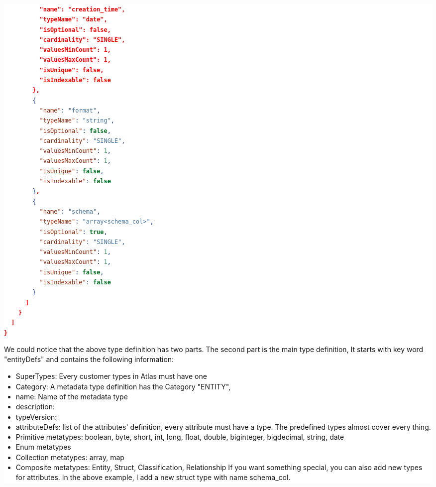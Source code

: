 ```json
          "name": "creation_time",
          "typeName": "date",
          "isOptional": false,
          "cardinality": "SINGLE",
          "valuesMinCount": 1,
          "valuesMaxCount": 1,
          "isUnique": false,
          "isIndexable": false
        },
        {
          "name": "format",
          "typeName": "string",
          "isOptional": false,
          "cardinality": "SINGLE",
          "valuesMinCount": 1,
          "valuesMaxCount": 1,
          "isUnique": false,
          "isIndexable": false
        },
        {
          "name": "schema",
          "typeName": "array<schema_col>",
          "isOptional": true,
          "cardinality": "SINGLE",
          "valuesMinCount": 1,
          "valuesMaxCount": 1,
          "isUnique": false,
          "isIndexable": false
        }
      ]
    }
  ]
}
```

We could notice that the above type definition has two parts. The second part is the main type definition, It starts 
with key word "entityDefs" and contains the following information:
- SuperTypes: Every customer types in Atlas must have one
- Category: A metadata type definition has the Category "ENTITY",
- name: Name of the metadata type
- description: 
- typeVersion: 
- attributeDefs: list of the attributes' definition, every attribute must have a type. The predefined types almost cover every thing.
- Primitive metatypes: boolean, byte, short, int, long, float, double, biginteger, bigdecimal, string, date
- Enum metatypes
- Collection metatypes: array, map
- Composite metatypes: Entity, Struct, Classification, Relationship
If you want something special, you can also add new types for attributes. In the above example, I add a new struct type with name schema_col.
